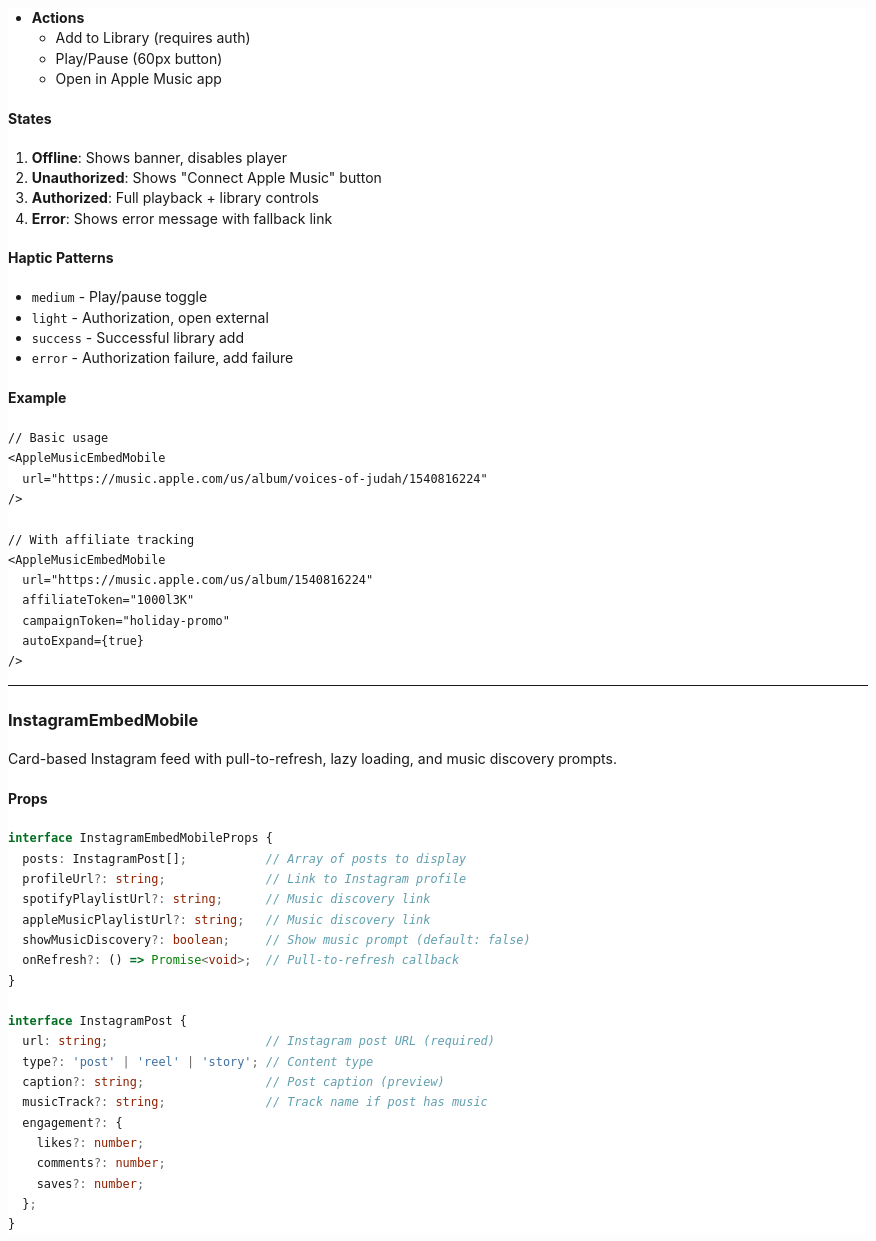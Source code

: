 - **Actions**
  - Add to Library (requires auth)
  - Play/Pause (60px button)
  - Open in Apple Music app

#### States

1. **Offline**: Shows banner, disables player
2. **Unauthorized**: Shows "Connect Apple Music" button
3. **Authorized**: Full playback + library controls
4. **Error**: Shows error message with fallback link

#### Haptic Patterns

- `medium` - Play/pause toggle
- `light` - Authorization, open external
- `success` - Successful library add
- `error` - Authorization failure, add failure

#### Example

```tsx
// Basic usage
<AppleMusicEmbedMobile
  url="https://music.apple.com/us/album/voices-of-judah/1540816224"
/>

// With affiliate tracking
<AppleMusicEmbedMobile
  url="https://music.apple.com/us/album/1540816224"
  affiliateToken="1000l3K"
  campaignToken="holiday-promo"
  autoExpand={true}
/>
```

---

### InstagramEmbedMobile

Card-based Instagram feed with pull-to-refresh, lazy loading, and music discovery prompts.

#### Props

```typescript
interface InstagramEmbedMobileProps {
  posts: InstagramPost[];           // Array of posts to display
  profileUrl?: string;              // Link to Instagram profile
  spotifyPlaylistUrl?: string;      // Music discovery link
  appleMusicPlaylistUrl?: string;   // Music discovery link
  showMusicDiscovery?: boolean;     // Show music prompt (default: false)
  onRefresh?: () => Promise<void>;  // Pull-to-refresh callback
}

interface InstagramPost {
  url: string;                      // Instagram post URL (required)
  type?: 'post' | 'reel' | 'story'; // Content type
  caption?: string;                 // Post caption (preview)
  musicTrack?: string;              // Track name if post has music
  engagement?: {
    likes?: number;
    comments?: number;
    saves?: number;
  };
}
```
